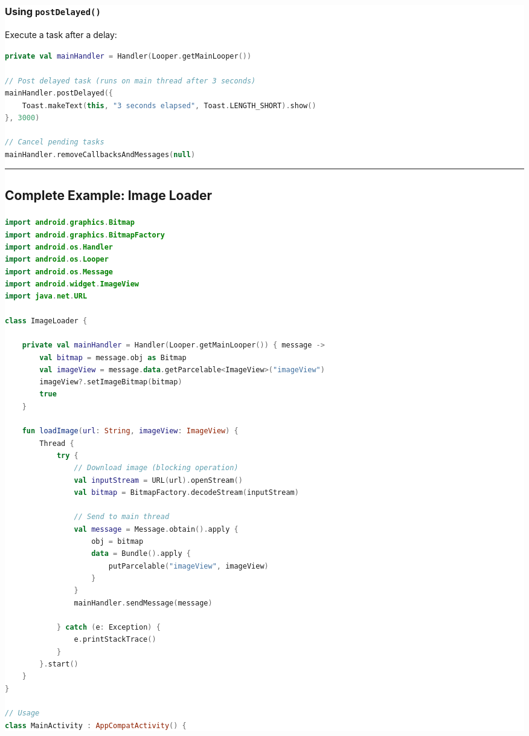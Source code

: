 ### Using `postDelayed()`

Execute a task after a delay:

```kotlin
private val mainHandler = Handler(Looper.getMainLooper())

// Post delayed task (runs on main thread after 3 seconds)
mainHandler.postDelayed({
    Toast.makeText(this, "3 seconds elapsed", Toast.LENGTH_SHORT).show()
}, 3000)

// Cancel pending tasks
mainHandler.removeCallbacksAndMessages(null)
```

---

## Complete Example: Image Loader

```kotlin
import android.graphics.Bitmap
import android.graphics.BitmapFactory
import android.os.Handler
import android.os.Looper
import android.os.Message
import android.widget.ImageView
import java.net.URL

class ImageLoader {

    private val mainHandler = Handler(Looper.getMainLooper()) { message ->
        val bitmap = message.obj as Bitmap
        val imageView = message.data.getParcelable<ImageView>("imageView")
        imageView?.setImageBitmap(bitmap)
        true
    }

    fun loadImage(url: String, imageView: ImageView) {
        Thread {
            try {
                // Download image (blocking operation)
                val inputStream = URL(url).openStream()
                val bitmap = BitmapFactory.decodeStream(inputStream)

                // Send to main thread
                val message = Message.obtain().apply {
                    obj = bitmap
                    data = Bundle().apply {
                        putParcelable("imageView", imageView)
                    }
                }
                mainHandler.sendMessage(message)

            } catch (e: Exception) {
                e.printStackTrace()
            }
        }.start()
    }
}

// Usage
class MainActivity : AppCompatActivity() {

```